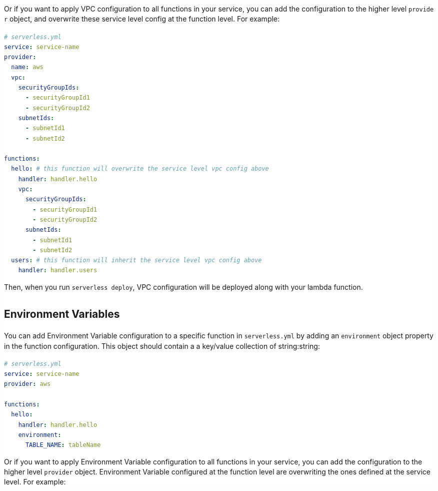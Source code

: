 Or if you want to apply VPC configuration to all functions in your service, you can add the configuration to the higher level `provider` object, and overwrite these service level config at the function level. For example:

```yml
# serverless.yml
service: service-name
provider:
  name: aws
  vpc:
    securityGroupIds:
      - securityGroupId1
      - securityGroupId2
    subnetIds:
      - subnetId1
      - subnetId2

functions:
  hello: # this function will overwrite the service level vpc config above
    handler: handler.hello
    vpc:
      securityGroupIds:
        - securityGroupId1
        - securityGroupId2
      subnetIds:
        - subnetId1
        - subnetId2
  users: # this function will inherit the service level vpc config above
    handler: handler.users
```

Then, when you run `serverless deploy`, VPC configuration will be deployed along with your lambda function.

## Environment Variables

You can add Environment Variable configuration to a specific function in `serverless.yml` by adding an `environment` object property in the function configuration. This object should contain a a key/value collection of string:string:

```yml
# serverless.yml
service: service-name
provider: aws

functions:
  hello:
    handler: handler.hello
    environment:
      TABLE_NAME: tableName
```

Or if you want to apply Environment Variable configuration to all functions in your service, you can add the configuration to the higher level `provider` object. Environment Variable configured at the function level are overwriting the ones defined at the service level. For example:
